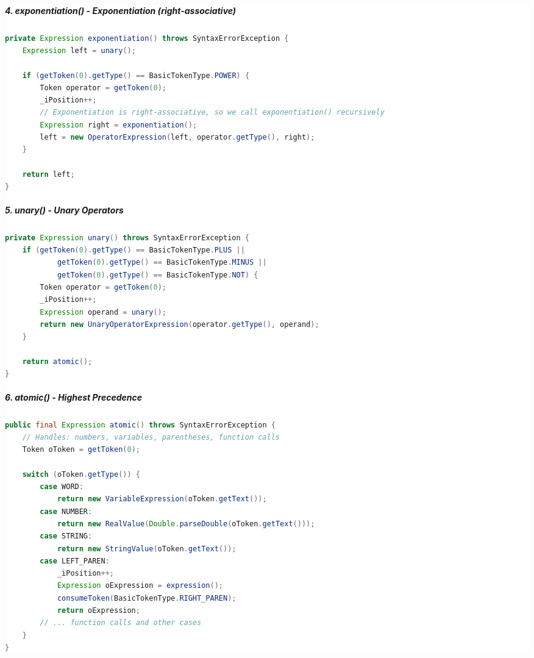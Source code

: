 ##### **4. exponentiation() - Exponentiation (right-associative)**
```java
private Expression exponentiation() throws SyntaxErrorException {
    Expression left = unary();
    
    if (getToken(0).getType() == BasicTokenType.POWER) {
        Token operator = getToken(0);
        _iPosition++;
        // Exponentiation is right-associative, so we call exponentiation() recursively
        Expression right = exponentiation();
        left = new OperatorExpression(left, operator.getType(), right);
    }
    
    return left;
}
```

##### **5. unary() - Unary Operators**
```java
private Expression unary() throws SyntaxErrorException {
    if (getToken(0).getType() == BasicTokenType.PLUS ||
            getToken(0).getType() == BasicTokenType.MINUS ||
            getToken(0).getType() == BasicTokenType.NOT) {
        Token operator = getToken(0);
        _iPosition++;
        Expression operand = unary();
        return new UnaryOperatorExpression(operator.getType(), operand);
    }
    
    return atomic();
}
```

##### **6. atomic() - Highest Precedence**
```java
public final Expression atomic() throws SyntaxErrorException {
    // Handles: numbers, variables, parentheses, function calls
    Token oToken = getToken(0);
    
    switch (oToken.getType()) {
        case WORD:
            return new VariableExpression(oToken.getText());
        case NUMBER:
            return new RealValue(Double.parseDouble(oToken.getText()));
        case STRING:
            return new StringValue(oToken.getText());
        case LEFT_PAREN:
            _iPosition++;
            Expression oExpression = expression();
            consumeToken(BasicTokenType.RIGHT_PAREN);
            return oExpression;
        // ... function calls and other cases
    }
}
```
